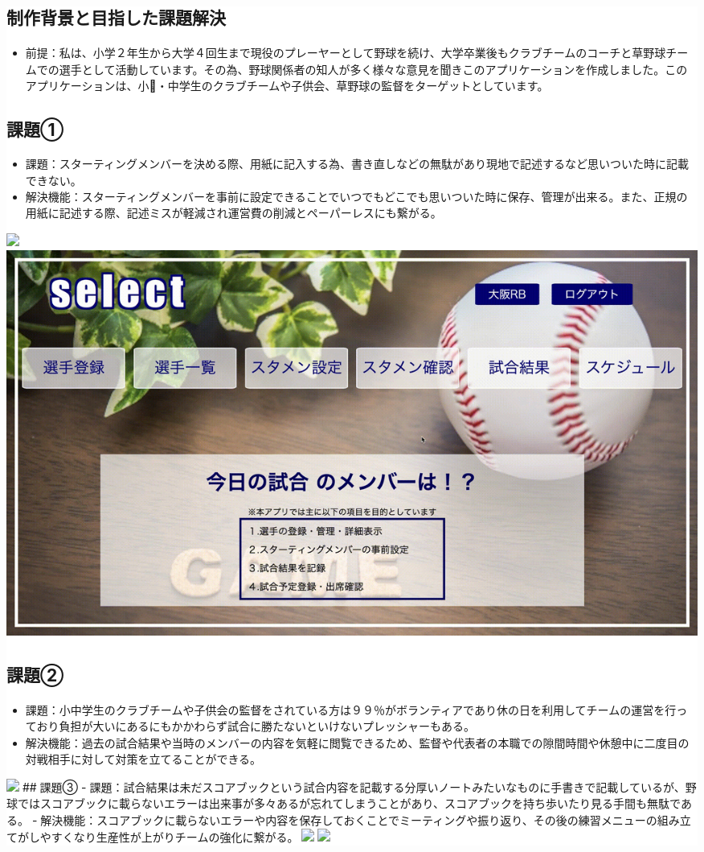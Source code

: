 

## 制作背景と目指した課題解決
- 前提：私は、小学２年生から大学４回生まで現役のプレーヤーとして野球を続け、大学卒業後もクラブチームのコーチと草野球チームでの選手として活動しています。その為、野球関係者の知人が多く様々な意見を聞きこのアプリケーションを作成しました。このアプリケーションは、小・中学生のクラブチームや子供会、草野球の監督をターゲットとしています。

## 課題①
- 課題：スターティングメンバーを決める際、用紙に記入する為、書き直しなどの無駄があり現地で記述するなど思いついた時に記載できない。
- 解決機能：スターティングメンバーを事前に設定できることでいつでもどこでも思いついた時に保存、管理が出来る。また、正規の用紙に記述する際、記述ミスが軽減され運営費の削減とペーパーレスにも繋がる。
<img src=4c8c4b56c2818ddb84d2d2ea974244b9.gif>
<img src=d577507886da8b65bae66fb0372ae1ad.gif>

## 課題②
- 課題：小中学生のクラブチームや子供会の監督をされている方は９９％がボランティアであり休の日を利用してチームの運営を行っており負担が大いにあるにもかかわらず試合に勝たないといけないプレッシャーもある。
- 解決機能：過去の試合結果や当時のメンバーの内容を気軽に閲覧できるため、監督や代表者の本職での隙間時間や休憩中に二度目の対戦相手に対して対策を立てることができる。
<img src=ab84924db22ba57aa7a22f11369a3a4a.gif>
## 課題③
- 課題：試合結果は未だスコアブックという試合内容を記載する分厚いノートみたいなものに手書きで記載しているが、野球ではスコアブックに載らないエラーは出来事が多々あるが忘れてしまうことがあり、スコアブックを持ち歩いたり見る手間も無駄である。
- 解決機能：スコアブックに載らないエラーや内容を保存しておくことでミーティングや振り返り、その後の練習メニューの組み立てがしやすくなり生産性が上がりチームの強化に繋がる。
<img src=d9d5561c12c2ad3f729c3a621b6b0b34.gif>
<img src=ee162ea2b06e57fca04c74e913b3b2d4.gif>
